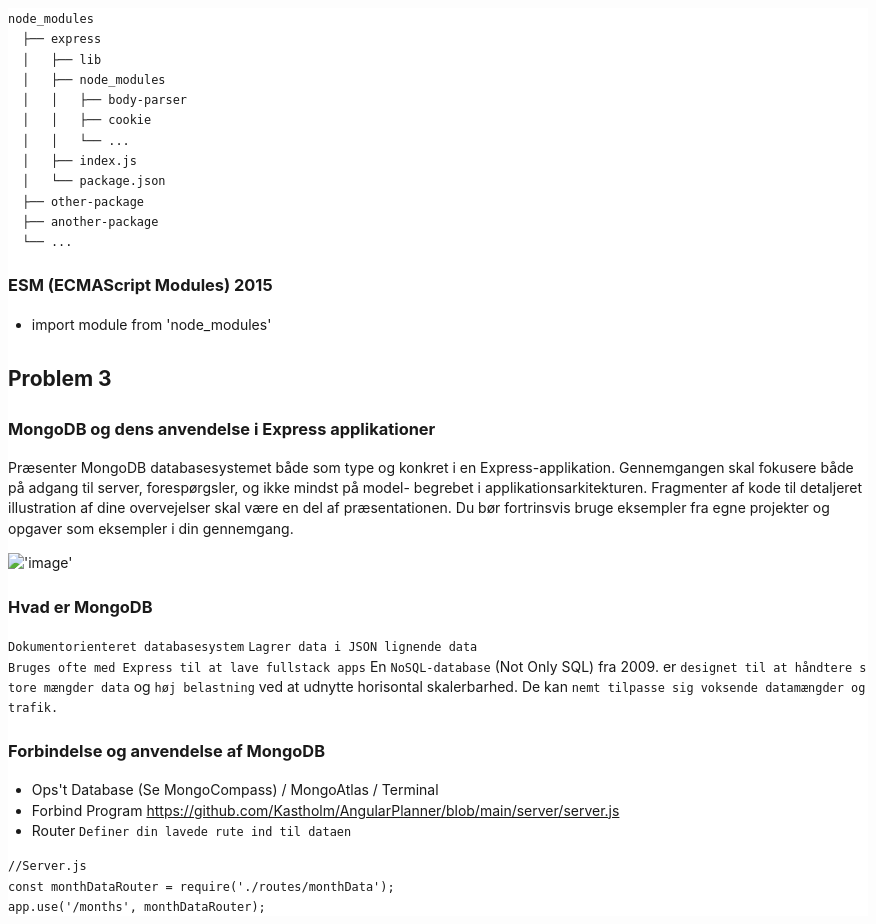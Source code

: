 ```
node_modules
  ├── express
  │   ├── lib
  │   ├── node_modules
  │   │   ├── body-parser
  │   │   ├── cookie
  │   │   └── ...
  │   ├── index.js
  │   └── package.json
  ├── other-package
  ├── another-package
  └── ...
```

### ESM (ECMAScript Modules) 2015

- import module from 'node_modules'

## Problem 3

### MongoDB og dens anvendelse i Express applikationer

Præsenter MongoDB databasesystemet både som type og konkret i en Express-applikation.
Gennemgangen skal fokusere både på adgang til server, forespørgsler, og ikke mindst på model-
begrebet i applikationsarkitekturen.
Fragmenter af kode til detaljeret illustration af dine overvejelser skal være en del af præsentationen.
Du bør fortrinsvis bruge eksempler fra egne projekter og opgaver som eksempler i din gennemgang.

!['image'](https://www.thesoftwarereport.com/wp-content/uploads/2022/08/MongoDB.png)

### Hvad er MongoDB

`Dokumentorienteret databasesystem` `Lagrer data i JSON lignende data` <br> `Bruges ofte med Express til at lave fullstack apps`
En `NoSQL-database` (Not Only SQL) fra 2009. er `designet til at håndtere store mængder data` og `høj belastning` ved at udnytte horisontal skalerbarhed. De kan `nemt tilpasse sig voksende datamængder og trafik.`

### Forbindelse og anvendelse af MongoDB

- Ops't Database (Se MongoCompass) / MongoAtlas / Terminal
- Forbind Program
  https://github.com/Kastholm/AngularPlanner/blob/main/server/server.js
- Router
  `Definer din lavede rute ind til dataen`

```
//Server.js
const monthDataRouter = require('./routes/monthData');
app.use('/months', monthDataRouter);
```
